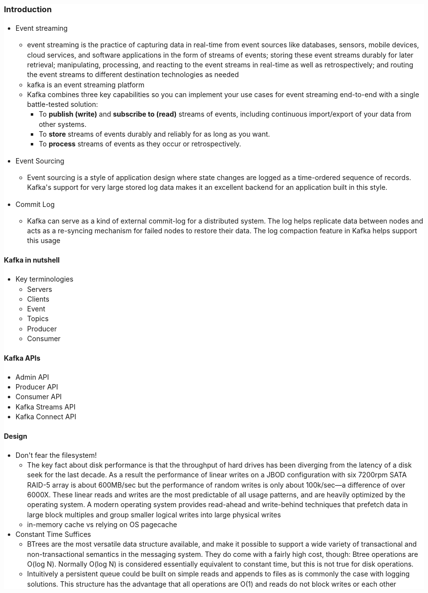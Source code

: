 ### Introduction

- Event streaming
  - event streaming is the practice of capturing data in real-time from event sources like databases, sensors, mobile devices, cloud services, and software applications in the form of streams of events; storing these event streams durably for later retrieval; manipulating, processing, and reacting to the event streams in real-time as well as retrospectively; and routing the event streams to different destination technologies as needed
  - kafka is an event streaming platform
  - Kafka combines three key capabilities so you can implement your use cases for event streaming end-to-end with a single battle-tested solution:
    - To **publish (write)** and **subscribe to (read)** streams of events, including continuous import/export of your data from other systems.
    - To **store** streams of events durably and reliably for as long as you want.
    - To **process** streams of events as they occur or retrospectively.

- Event Sourcing
  - Event sourcing is a style of application design where state changes are logged as a time-ordered sequence of records. Kafka's support for very large stored log data makes it an excellent backend for an application built in this style.

- Commit Log
  - Kafka can serve as a kind of external commit-log for a distributed system. The log helps replicate data between nodes and acts as a re-syncing mechanism for failed nodes to restore their data. The log compaction feature in Kafka helps support this usage


#### Kafka in nutshell
- Key terminologies
  - Servers
  - Clients
  - Event
  - Topics
  - Producer
  - Consumer

#### Kafka APIs
- Admin API
- Producer API
- Consumer API
- Kafka Streams API
- Kafka Connect API


#### Design
- Don't fear the filesystem!
  - The key fact about disk performance is that the throughput of hard drives has been diverging from the latency of a disk seek for the last decade. As a result the performance of linear writes on a JBOD configuration with six 7200rpm SATA RAID-5 array is about 600MB/sec but the performance of random writes is only about 100k/sec—a difference of over 6000X. These linear reads and writes are the most predictable of all usage patterns, and are heavily optimized by the operating system. A modern operating system provides read-ahead and write-behind techniques that prefetch data in large block multiples and group smaller logical writes into large physical writes
  - in-memory cache vs relying on OS pagecache
- Constant Time Suffices
  - BTrees are the most versatile data structure available, and make it possible to support a wide variety of transactional and non-transactional semantics in the messaging system. They do come with a fairly high cost, though: Btree operations are O(log N). Normally O(log N) is considered essentially equivalent to constant time, but this is not true for disk operations.
  - Intuitively a persistent queue could be built on simple reads and appends to files as is commonly the case with logging solutions. This structure has the advantage that all operations are O(1) and reads do not block writes or each other